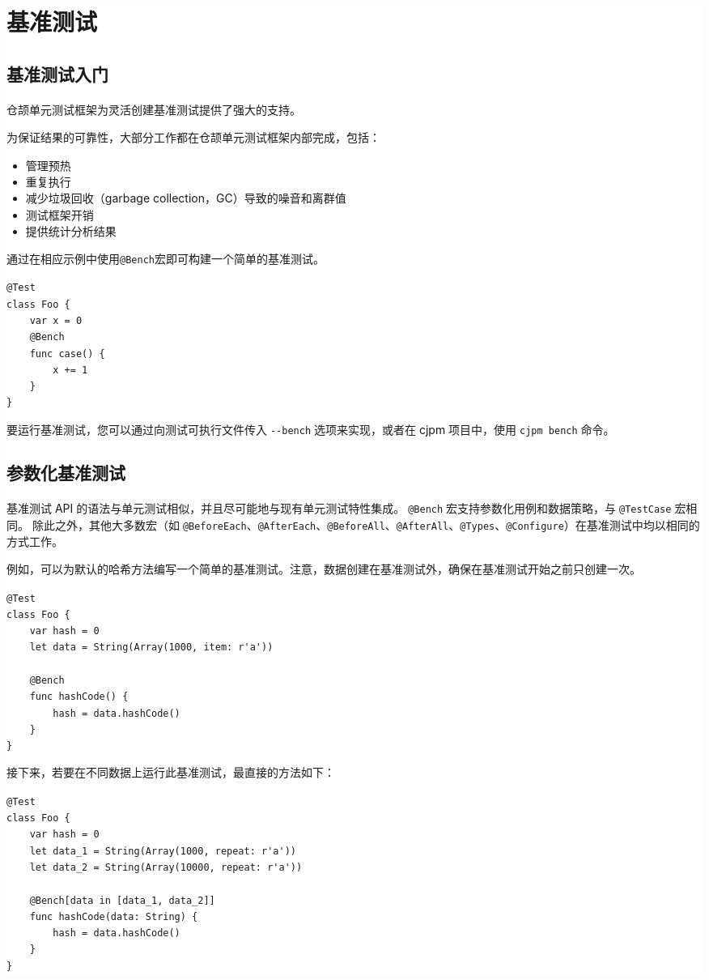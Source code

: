 # 基准测试

## 基准测试入门

仓颉单元测试框架为灵活创建基准测试提供了强大的支持。

为保证结果的可靠性，大部分工作都在仓颉单元测试框架内部完成，包括：

- 管理预热
- 重复执行
- 减少垃圾回收（garbage collection，GC）导致的噪音和离群值
- 测试框架开销
- 提供统计分析结果

通过在相应示例中使用`@Bench`宏即可构建一个简单的基准测试。

```cangjie
@Test
class Foo {
    var x = 0
    @Bench
    func case() {
        x += 1
    }
}
```

要运行基准测试，您可以通过向测试可执行文件传入 `--bench` 选项来实现，或者在 cjpm 项目中，使用 `cjpm bench` 命令。

## 参数化基准测试

基准测试 API 的语法与单元测试相似，并且尽可能地与现有单元测试特性集成。
`@Bench` 宏支持参数化用例和数据策略，与 `@TestCase` 宏相同。
除此之外，其他大多数宏（如 `@BeforeEach`、`@AfterEach`、`@BeforeAll`、`@AfterAll`、`@Types`、`@Configure`）在基准测试中均以相同的方式工作。

例如，可以为默认的哈希方法编写一个简单的基准测试。注意，数据创建在基准测试外，确保在基准测试开始之前只创建一次。

```cangjie
@Test
class Foo {
    var hash = 0
    let data = String(Array(1000, item: r'a'))

    @Bench
    func hashCode() {
        hash = data.hashCode()
    }
}
```

接下来，若要在不同数据上运行此基准测试，最直接的方法如下：

```cangjie
@Test
class Foo {
    var hash = 0
    let data_1 = String(Array(1000, repeat: r'a'))
    let data_2 = String(Array(10000, repeat: r'a'))

    @Bench[data in [data_1, data_2]]
    func hashCode(data: String) {
        hash = data.hashCode()
    }
}
```
